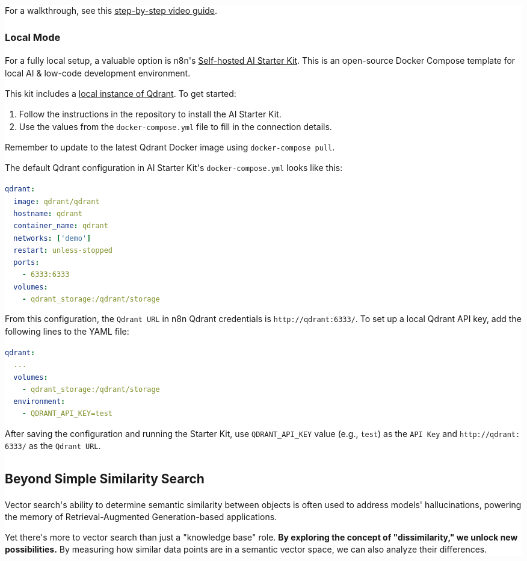 For a walkthrough, see this [step-by-step video guide](https://youtu.be/fYMGpXyAsfQ?feature=shared&t=177).

### Local Mode

For a fully local setup, a valuable option is n8n's [Self-hosted AI Starter Kit](https://github.com/n8n-io/self-hosted-ai-starter-kit). This is an open-source Docker Compose template for local AI & low-code development environment.

This kit includes a [local instance of Qdrant](https://qdrant.tech/documentation/quickstart/). To get started:

1. Follow the instructions in the repository to install the AI Starter Kit.
2. Use the values from the `docker-compose.yml` file to fill in the connection details.

<aside role="status">
Remember to update to the latest Qdrant Docker image using <code>docker-compose pull</code>.
</aside>

The default Qdrant configuration in AI Starter Kit's `docker-compose.yml` looks like this:

```yaml
qdrant:
  image: qdrant/qdrant
  hostname: qdrant
  container_name: qdrant
  networks: ['demo']
  restart: unless-stopped
  ports:
    - 6333:6333
  volumes:
    - qdrant_storage:/qdrant/storage
```

From this configuration, the `Qdrant URL` in n8n Qdrant credentials is `http://qdrant:6333/`. 
To set up a local Qdrant API key, add the following lines to the YAML file:

```yaml
qdrant:
  ...
  volumes:
    - qdrant_storage:/qdrant/storage
  environment:
    - QDRANT_API_KEY=test
```

After saving the configuration and running the Starter Kit, use `QDRANT_API_KEY` value (e.g., `test`) as the `API Key` and `http://qdrant:6333/` as the `Qdrant URL`.

## Beyond Simple Similarity Search

Vector search's ability to determine semantic similarity between objects is often used to address models' hallucinations, powering the memory of Retrieval-Augmented Generation-based applications.

Yet there's more to vector search than just a "knowledge base" role. **By exploring the concept of "dissimilarity," we unlock new possibilities.** By measuring how similar data points are in a semantic vector space, we can also analyze their differences.
